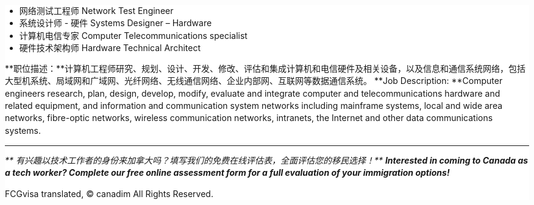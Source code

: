 * 网络测试工程师	  Network Test Engineer
* 系统设计师 - 硬件	  Systems Designer – Hardware
* 计算机电信专家	  Computer Telecommunications specialist
* 硬件技术架构师	  Hardware Technical Architect
	
**职位描述：**计算机工程师研究、规划、设计、开发、修改、评估和集成计算机和电信硬件及相关设备，以及信息和通信系统网络，包括大型机系统、局域网和广域网、光纤网络、无线通信网络、企业内部网、互联网等数据通信系统。	**Job Description: **Computer engineers research, plan, design, develop, modify, evaluate and integrate computer and telecommunications hardware and related equipment, and information and communication system networks including mainframe systems, local and wide area networks, fibre-optic networks, wireless communication networks, intranets, the Internet and other data communications systems.
	
* * *	* *
	
_** 有兴趣以技术工作者的身份来加拿大吗？填写我们的免费在线评估表，全面评估您的移民选择！**_	_**Interested in coming to Canada as a tech worker? Complete our free online assessment form for a full evaluation of your immigration options!**_
	
FCGvisa translated, © canadim All Rights Reserved.
